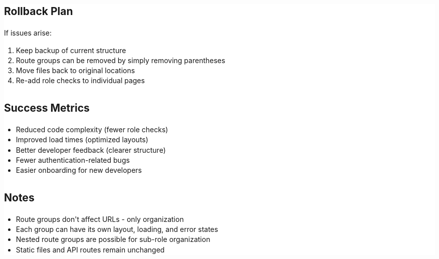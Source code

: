 ## Rollback Plan

If issues arise:
1. Keep backup of current structure
2. Route groups can be removed by simply removing parentheses
3. Move files back to original locations
4. Re-add role checks to individual pages

## Success Metrics

- Reduced code complexity (fewer role checks)
- Improved load times (optimized layouts)
- Better developer feedback (clearer structure)
- Fewer authentication-related bugs
- Easier onboarding for new developers

## Notes

- Route groups don't affect URLs - only organization
- Each group can have its own layout, loading, and error states
- Nested route groups are possible for sub-role organization
- Static files and API routes remain unchanged